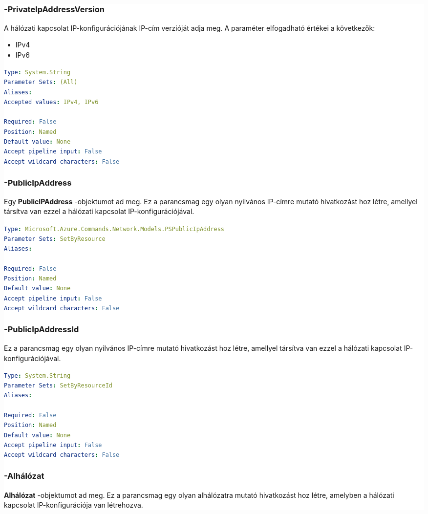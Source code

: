### -PrivateIpAddressVersion
A hálózati kapcsolat IP-konfigurációjának IP-cím verzióját adja meg.
A paraméter elfogadható értékei a következők:
- IPv4
- IPv6

```yaml
Type: System.String
Parameter Sets: (All)
Aliases:
Accepted values: IPv4, IPv6

Required: False
Position: Named
Default value: None
Accept pipeline input: False
Accept wildcard characters: False
```

### -PublicIpAddress
Egy **PublicIPAddress** -objektumot ad meg.
Ez a parancsmag egy olyan nyilvános IP-címre mutató hivatkozást hoz létre, amellyel társítva van ezzel a hálózati kapcsolat IP-konfigurációjával.

```yaml
Type: Microsoft.Azure.Commands.Network.Models.PSPublicIpAddress
Parameter Sets: SetByResource
Aliases:

Required: False
Position: Named
Default value: None
Accept pipeline input: False
Accept wildcard characters: False
```

### -PublicIpAddressId
Ez a parancsmag egy olyan nyilvános IP-címre mutató hivatkozást hoz létre, amellyel társítva van ezzel a hálózati kapcsolat IP-konfigurációjával.

```yaml
Type: System.String
Parameter Sets: SetByResourceId
Aliases:

Required: False
Position: Named
Default value: None
Accept pipeline input: False
Accept wildcard characters: False
```

### -Alhálózat
**Alhálózat** -objektumot ad meg.
Ez a parancsmag egy olyan alhálózatra mutató hivatkozást hoz létre, amelyben a hálózati kapcsolat IP-konfigurációja van létrehozva.
